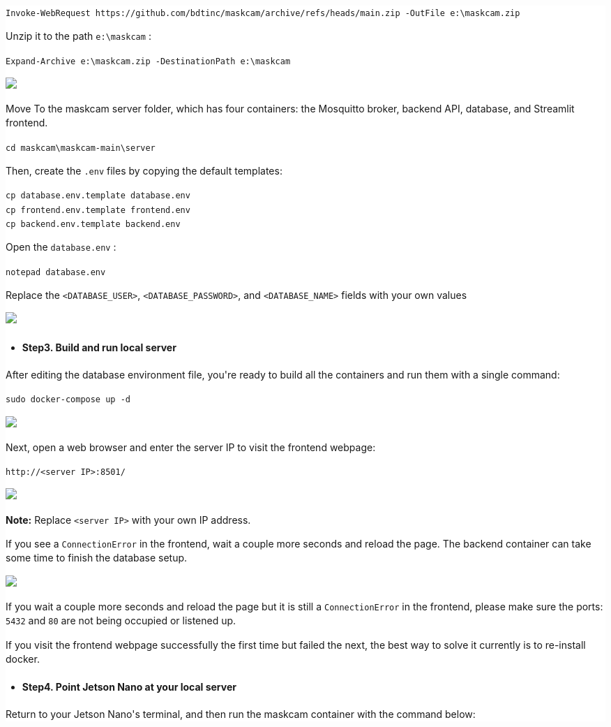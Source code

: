 ```shell
Invoke-WebRequest https://github.com/bdtinc/maskcam/archive/refs/heads/main.zip -OutFile e:\maskcam.zip
```

Unzip it to the path ```e:\maskcam``` :

```shell
Expand-Archive e:\maskcam.zip -DestinationPath e:\maskcam
```

![](https://files.seeedstudio.com/wiki/Jetson-Nano-MaskCam/tu14.png)

Move To the maskcam server folder, which has four containers: the Mosquitto broker, backend API, database, and Streamlit frontend.

```shell
cd maskcam\maskcam-main\server
```

Then, create the ```.env``` files by copying the default templates:

```shell
cp database.env.template database.env
cp frontend.env.template frontend.env
cp backend.env.template backend.env
```

Open the ```database.env``` :

```shell
notepad database.env
```

Replace the ```<DATABASE_USER>```, ```<DATABASE_PASSWORD>```, and ```<DATABASE_NAME>``` fields with your own values

![](https://files.seeedstudio.com/wiki/Jetson-Nano-MaskCam/tu15.png)

- #### **Step3.** Build and run local server

After editing the database environment file, you're ready to build all the containers and run them with a single command:

```shell
sudo docker-compose up -d
```

![](https://files.seeedstudio.com/wiki/Jetson-Nano-MaskCam/tu6.png)

Next, open a web browser and enter the server IP to visit the frontend webpage:

```http://<server IP>:8501/```

![](https://files.seeedstudio.com/wiki/Jetson-Nano-MaskCam/tu8.png)

**Note:** Replace ```<server IP>``` with your own IP address.

If you see a ```ConnectionError``` in the frontend, wait a couple more seconds and reload the page. The backend container can take some time to finish the database setup.

![](https://files.seeedstudio.com/wiki/Jetson-Nano-MaskCam/tu7.png)

If you wait a couple more seconds and reload the page but it is still a ```ConnectionError``` in the frontend, please make sure the ports: `5432` and `80` are not being occupied or listened up.

If you visit the frontend webpage successfully the first time but failed the next, the best way to solve it currently is to re-install docker.

- #### **Step4.** Point Jetson Nano at your local server

Return to your Jetson Nano's terminal, and then run the maskcam container with the command below:
```